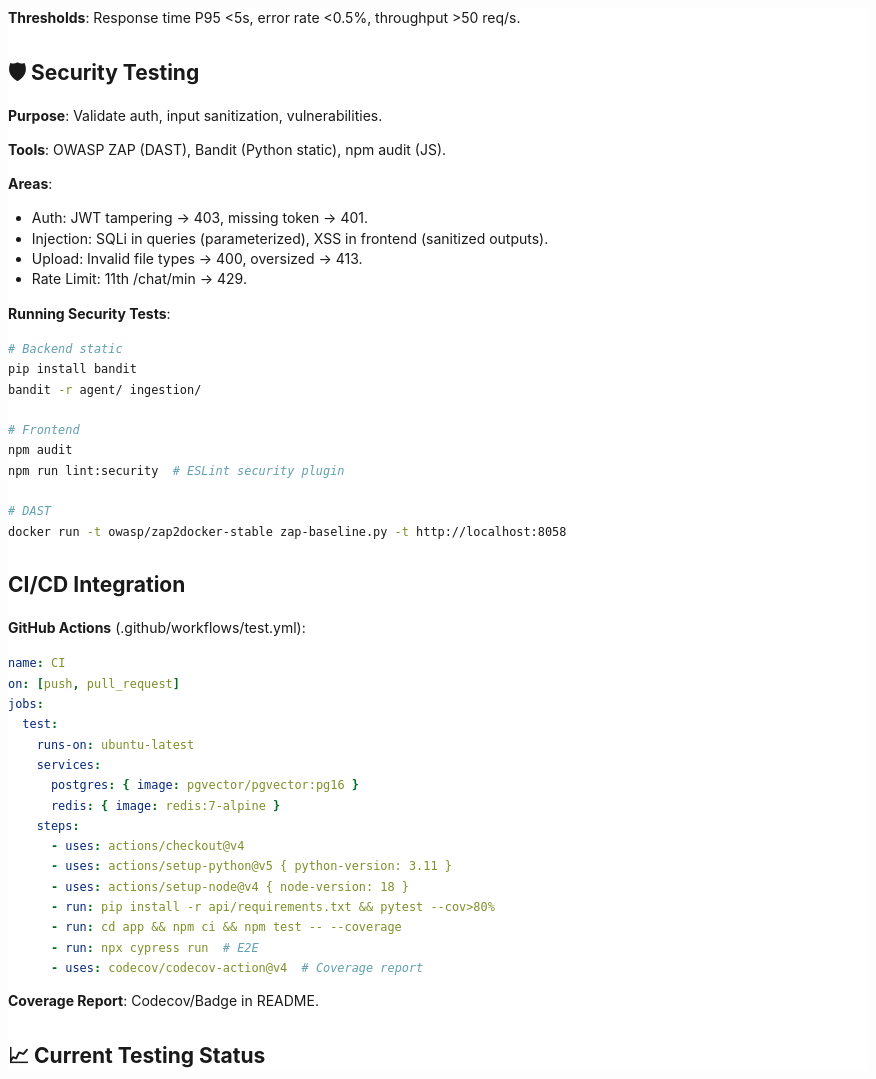 **Thresholds**: Response time P95 <5s, error rate <0.5%, throughput >50 req/s.

## 🛡️ Security Testing

**Purpose**: Validate auth, input sanitization, vulnerabilities.

**Tools**: OWASP ZAP (DAST), Bandit (Python static), npm audit (JS).

**Areas**:
- Auth: JWT tampering → 403, missing token → 401.
- Injection: SQLi in queries (parameterized), XSS in frontend (sanitized outputs).
- Upload: Invalid file types → 400, oversized → 413.
- Rate Limit: 11th /chat/min → 429.

**Running Security Tests**:
```bash
# Backend static
pip install bandit
bandit -r agent/ ingestion/

# Frontend
npm audit
npm run lint:security  # ESLint security plugin

# DAST
docker run -t owasp/zap2docker-stable zap-baseline.py -t http://localhost:8058
```

## CI/CD Integration

**GitHub Actions** (.github/workflows/test.yml):
```yaml
name: CI
on: [push, pull_request]
jobs:
  test:
    runs-on: ubuntu-latest
    services:
      postgres: { image: pgvector/pgvector:pg16 }
      redis: { image: redis:7-alpine }
    steps:
      - uses: actions/checkout@v4
      - uses: actions/setup-python@v5 { python-version: 3.11 }
      - uses: actions/setup-node@v4 { node-version: 18 }
      - run: pip install -r api/requirements.txt && pytest --cov>80%
      - run: cd app && npm ci && npm test -- --coverage
      - run: npx cypress run  # E2E
      - uses: codecov/codecov-action@v4  # Coverage report
```

**Coverage Report**: Codecov/Badge in README.

## 📈 Current Testing Status
